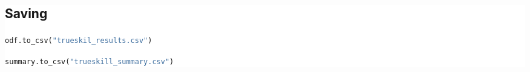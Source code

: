 
## Saving


```python
odf.to_csv("trueskil_results.csv")
```


```python
summary.to_csv("trueskill_summary.csv")
```
